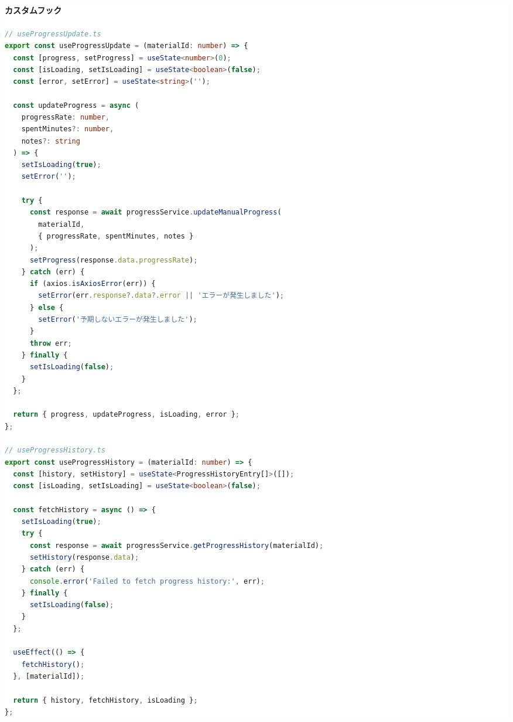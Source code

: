 #### カスタムフック

```typescript
// useProgressUpdate.ts
export const useProgressUpdate = (materialId: number) => {
  const [progress, setProgress] = useState<number>(0);
  const [isLoading, setIsLoading] = useState<boolean>(false);
  const [error, setError] = useState<string>('');
  
  const updateProgress = async (
    progressRate: number,
    spentMinutes?: number,
    notes?: string
  ) => {
    setIsLoading(true);
    setError('');
    
    try {
      const response = await progressService.updateManualProgress(
        materialId,
        { progressRate, spentMinutes, notes }
      );
      setProgress(response.data.progressRate);
    } catch (err) {
      if (axios.isAxiosError(err)) {
        setError(err.response?.data?.error || 'エラーが発生しました');
      } else {
        setError('予期しないエラーが発生しました');
      }
      throw err;
    } finally {
      setIsLoading(false);
    }
  };
  
  return { progress, updateProgress, isLoading, error };
};

// useProgressHistory.ts
export const useProgressHistory = (materialId: number) => {
  const [history, setHistory] = useState<ProgressHistoryEntry[]>([]);
  const [isLoading, setIsLoading] = useState<boolean>(false);
  
  const fetchHistory = async () => {
    setIsLoading(true);
    try {
      const response = await progressService.getProgressHistory(materialId);
      setHistory(response.data);
    } catch (err) {
      console.error('Failed to fetch progress history:', err);
    } finally {
      setIsLoading(false);
    }
  };
  
  useEffect(() => {
    fetchHistory();
  }, [materialId]);
  
  return { history, fetchHistory, isLoading };
};
```
